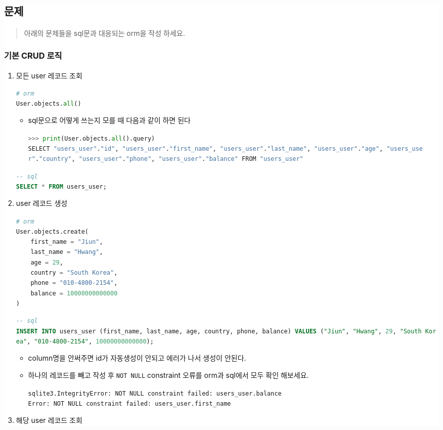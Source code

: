     

## 문제

> 아래의 문제들을 sql문과 대응되는 orm을 작성 하세요.

### 기본 CRUD 로직

1. 모든 user 레코드 조회

   ```python
   # orm
   User.objects.all()
   ```

   * sql문으로 어떻게 쓰는지 모를 때 다음과 같이 하면 된다

     ```python
     >>> print(User.objects.all().query)
     SELECT "users_user"."id", "users_user"."first_name", "users_user"."last_name", "users_user"."age", "users_user"."country", "users_user"."phone", "users_user"."balance" FROM "users_user"
     ```

   ```sql
   -- sql
   SELECT * FROM users_user;
   ```

2. user 레코드 생성

   ```python
   # orm
   User.objects.create(
       first_name = "Jiun",
       last_name = "Hwang",
       age = 29,
       country = "South Korea",
       phone = "010-4800-2154",
       balance = 10000000000000
   )
   ```

   ```sql
   -- sql
   INSERT INTO users_user (first_name, last_name, age, country, phone, balance) VALUES ("Jiun", "Hwang", 29, "South Korea", "010-4800-2154", 10000000000000);
   ```

   * column명을 안써주면 id가 자동생성이 안되고 에러가 나서 생성이 안된다.

   * 하나의 레코드를 빼고 작성 후 `NOT NULL` constraint 오류를 orm과 sql에서 모두 확인 해보세요.

     ```python
     sqlite3.IntegrityError: NOT NULL constraint failed: users_user.balance
     Error: NOT NULL constraint failed: users_user.first_name
     ```

3. 해당 user 레코드 조회
